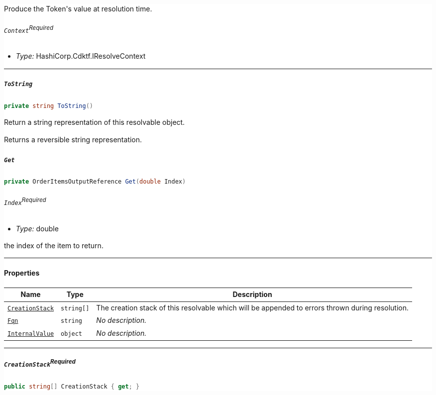Produce the Token's value at resolution time.

###### `Context`<sup>Required</sup> <a name="Context" id="@cdktf/provider-hashicups.order.OrderItemsList.resolve.parameter._context"></a>

- *Type:* HashiCorp.Cdktf.IResolveContext

---

##### `ToString` <a name="ToString" id="@cdktf/provider-hashicups.order.OrderItemsList.toString"></a>

```csharp
private string ToString()
```

Return a string representation of this resolvable object.

Returns a reversible string representation.

##### `Get` <a name="Get" id="@cdktf/provider-hashicups.order.OrderItemsList.get"></a>

```csharp
private OrderItemsOutputReference Get(double Index)
```

###### `Index`<sup>Required</sup> <a name="Index" id="@cdktf/provider-hashicups.order.OrderItemsList.get.parameter.index"></a>

- *Type:* double

the index of the item to return.

---


#### Properties <a name="Properties" id="Properties"></a>

| **Name** | **Type** | **Description** |
| --- | --- | --- |
| <code><a href="#@cdktf/provider-hashicups.order.OrderItemsList.property.creationStack">CreationStack</a></code> | <code>string[]</code> | The creation stack of this resolvable which will be appended to errors thrown during resolution. |
| <code><a href="#@cdktf/provider-hashicups.order.OrderItemsList.property.fqn">Fqn</a></code> | <code>string</code> | *No description.* |
| <code><a href="#@cdktf/provider-hashicups.order.OrderItemsList.property.internalValue">InternalValue</a></code> | <code>object</code> | *No description.* |

---

##### `CreationStack`<sup>Required</sup> <a name="CreationStack" id="@cdktf/provider-hashicups.order.OrderItemsList.property.creationStack"></a>

```csharp
public string[] CreationStack { get; }
```
